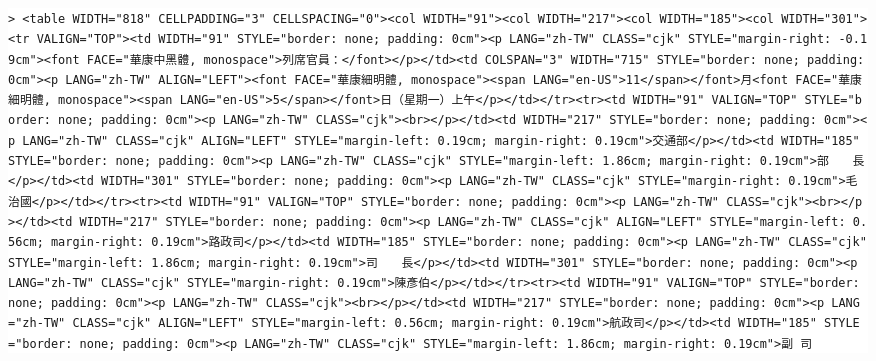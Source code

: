     > <table WIDTH="818" CELLPADDING="3" CELLSPACING="0"><col WIDTH="91"><col WIDTH="217"><col WIDTH="185"><col WIDTH="301"><tr VALIGN="TOP"><td WIDTH="91" STYLE="border: none; padding: 0cm"><p LANG="zh-TW" CLASS="cjk" STYLE="margin-right: -0.19cm"><font FACE="華康中黑體, monospace">列席官員：</font></p></td><td COLSPAN="3" WIDTH="715" STYLE="border: none; padding: 0cm"><p LANG="zh-TW" ALIGN="LEFT"><font FACE="華康細明體, monospace"><span LANG="en-US">11</span></font>月<font FACE="華康細明體, monospace"><span LANG="en-US">5</span></font>日（星期一）上午</p></td></tr><tr><td WIDTH="91" VALIGN="TOP" STYLE="border: none; padding: 0cm"><p LANG="zh-TW" CLASS="cjk"><br></p></td><td WIDTH="217" STYLE="border: none; padding: 0cm"><p LANG="zh-TW" CLASS="cjk" ALIGN="LEFT" STYLE="margin-left: 0.19cm; margin-right: 0.19cm">交通部</p></td><td WIDTH="185" STYLE="border: none; padding: 0cm"><p LANG="zh-TW" CLASS="cjk" STYLE="margin-left: 1.86cm; margin-right: 0.19cm">部　　長</p></td><td WIDTH="301" STYLE="border: none; padding: 0cm"><p LANG="zh-TW" CLASS="cjk" STYLE="margin-right: 0.19cm">毛治國</p></td></tr><tr><td WIDTH="91" VALIGN="TOP" STYLE="border: none; padding: 0cm"><p LANG="zh-TW" CLASS="cjk"><br></p></td><td WIDTH="217" STYLE="border: none; padding: 0cm"><p LANG="zh-TW" CLASS="cjk" ALIGN="LEFT" STYLE="margin-left: 0.56cm; margin-right: 0.19cm">路政司</p></td><td WIDTH="185" STYLE="border: none; padding: 0cm"><p LANG="zh-TW" CLASS="cjk" STYLE="margin-left: 1.86cm; margin-right: 0.19cm">司　　長</p></td><td WIDTH="301" STYLE="border: none; padding: 0cm"><p LANG="zh-TW" CLASS="cjk" STYLE="margin-right: 0.19cm">陳彥伯</p></td></tr><tr><td WIDTH="91" VALIGN="TOP" STYLE="border: none; padding: 0cm"><p LANG="zh-TW" CLASS="cjk"><br></p></td><td WIDTH="217" STYLE="border: none; padding: 0cm"><p LANG="zh-TW" CLASS="cjk" ALIGN="LEFT" STYLE="margin-left: 0.56cm; margin-right: 0.19cm">航政司</p></td><td WIDTH="185" STYLE="border: none; padding: 0cm"><p LANG="zh-TW" CLASS="cjk" STYLE="margin-left: 1.86cm; margin-right: 0.19cm">副 司